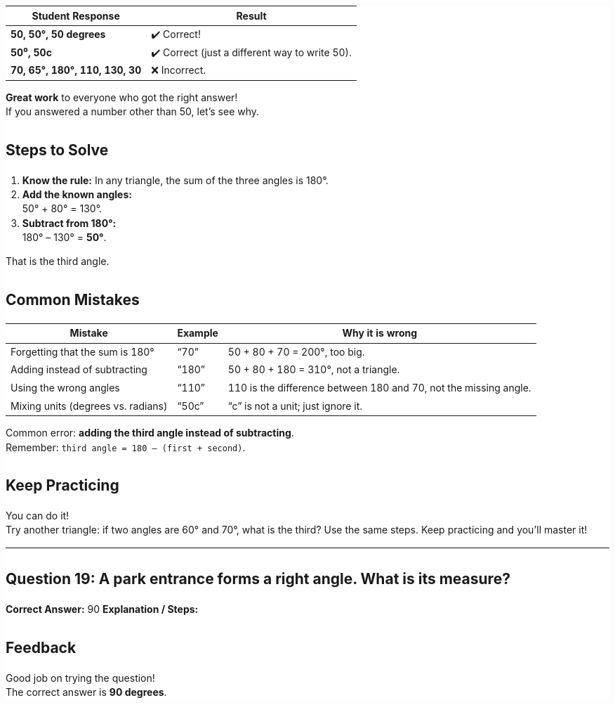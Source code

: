 | Student Response | Result |
|-------------------|--------|
| **50, 50°, 50 degrees** | ✔️ Correct! |
| **50⁰, 50c** | ✔️ Correct (just a different way to write 50). |
| **70, 65°, 180°, 110, 130, 30** | ❌ Incorrect. |

**Great work** to everyone who got the right answer!  
If you answered a number other than 50, let’s see why.

## Steps to Solve

1. **Know the rule:** In any triangle, the sum of the three angles is 180°.
2. **Add the known angles:**  
   50° + 80° = 130°.
3. **Subtract from 180°:**  
   180° – 130° = **50°**.

That is the third angle.

## Common Mistakes

| Mistake | Example | Why it is wrong |
|---------|---------|-----------------|
| Forgetting that the sum is 180° | “70” | 50 + 80 + 70 = 200°, too big. |
| Adding instead of subtracting | “180” | 50 + 80 + 180 = 310°, not a triangle. |
| Using the wrong angles | “110” | 110 is the difference between 180 and 70, not the missing angle. |
| Mixing units (degrees vs. radians) | “50c” | “c” is not a unit; just ignore it. |

Common error: **adding the third angle instead of subtracting**.  
Remember: `third angle = 180 – (first + second)`.

## Keep Practicing

You can do it!  
Try another triangle: if two angles are 60° and 70°, what is the third? Use the same steps. Keep practicing and you’ll master it!

---

## Question 19: A park entrance forms a right angle. What is its measure?
**Correct Answer:** 90
**Explanation / Steps:**
## Feedback  
Good job on trying the question!  
The correct answer is **90 degrees**.
